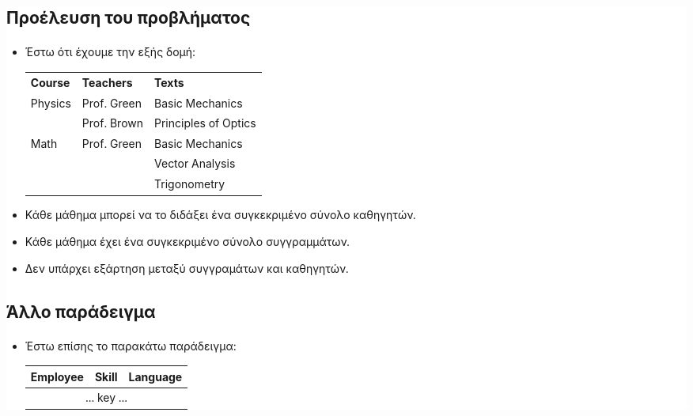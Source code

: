## Προέλευση του προβλήματος

* Έστω ότι έχουμε την εξής δομή:

  <table>
  <tr>
  <th>Course</th>
  <th>Teachers</th>
  <th>Texts</th>
  </tr>
  <tr>
  <td rowspan="2">Physics</td>
  <td>Prof. Green</td>
  <td>Basic Mechanics</td>
  </tr>
  <tr>
  <td>Prof. Brown</td>
  <td>Principles of Optics</td>
  </tr>
  <tr>
  <td rowspan="3">Math</td>
  <td rowspan="3">Prof. Green</td>
  <td>Basic Mechanics</td>
  </tr>
  <tr>
  <td>Vector Analysis</td>
  </tr>
  <tr>
  <td>Trigonometry</td>
  </tr>
  </table>

* Κάθε μάθημα μπορεί να το διδάξει ένα συγκεκριμένο σύνολο καθηγητών.

* Κάθε μάθημα έχει ένα συγκεκριμένο σύνολο συγγραμμάτων.

* Δεν υπάρχει εξάρτηση μεταξύ συγγραμάτων και καθηγητών.


## Άλλο παράδειγμα

* Έστω επίσης το παρακάτω παράδειγμα:

  <table>
  <thead>
  <tr>
  <th>Employee</th>
  <th>Skill</th>
  <th>Language</th>
  </tr>
  </thead>
  <tbody>
  <tr>
  <td colspan="3" align="center">... key ... </td>
  </tr>
  </tbody>
  </table>
